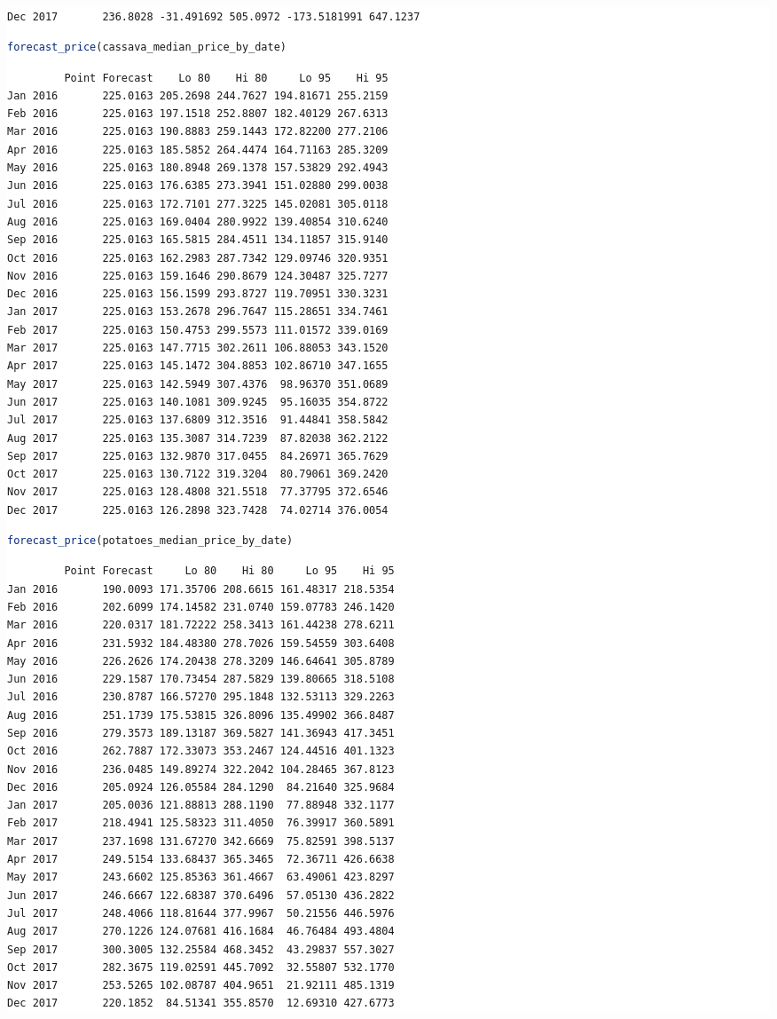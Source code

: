     Dec 2017       236.8028 -31.491692 505.0972 -173.5181991 647.1237



```R
forecast_price(cassava_median_price_by_date)
```


             Point Forecast    Lo 80    Hi 80     Lo 95    Hi 95
    Jan 2016       225.0163 205.2698 244.7627 194.81671 255.2159
    Feb 2016       225.0163 197.1518 252.8807 182.40129 267.6313
    Mar 2016       225.0163 190.8883 259.1443 172.82200 277.2106
    Apr 2016       225.0163 185.5852 264.4474 164.71163 285.3209
    May 2016       225.0163 180.8948 269.1378 157.53829 292.4943
    Jun 2016       225.0163 176.6385 273.3941 151.02880 299.0038
    Jul 2016       225.0163 172.7101 277.3225 145.02081 305.0118
    Aug 2016       225.0163 169.0404 280.9922 139.40854 310.6240
    Sep 2016       225.0163 165.5815 284.4511 134.11857 315.9140
    Oct 2016       225.0163 162.2983 287.7342 129.09746 320.9351
    Nov 2016       225.0163 159.1646 290.8679 124.30487 325.7277
    Dec 2016       225.0163 156.1599 293.8727 119.70951 330.3231
    Jan 2017       225.0163 153.2678 296.7647 115.28651 334.7461
    Feb 2017       225.0163 150.4753 299.5573 111.01572 339.0169
    Mar 2017       225.0163 147.7715 302.2611 106.88053 343.1520
    Apr 2017       225.0163 145.1472 304.8853 102.86710 347.1655
    May 2017       225.0163 142.5949 307.4376  98.96370 351.0689
    Jun 2017       225.0163 140.1081 309.9245  95.16035 354.8722
    Jul 2017       225.0163 137.6809 312.3516  91.44841 358.5842
    Aug 2017       225.0163 135.3087 314.7239  87.82038 362.2122
    Sep 2017       225.0163 132.9870 317.0455  84.26971 365.7629
    Oct 2017       225.0163 130.7122 319.3204  80.79061 369.2420
    Nov 2017       225.0163 128.4808 321.5518  77.37795 372.6546
    Dec 2017       225.0163 126.2898 323.7428  74.02714 376.0054



```R
forecast_price(potatoes_median_price_by_date)
```


             Point Forecast     Lo 80    Hi 80     Lo 95    Hi 95
    Jan 2016       190.0093 171.35706 208.6615 161.48317 218.5354
    Feb 2016       202.6099 174.14582 231.0740 159.07783 246.1420
    Mar 2016       220.0317 181.72222 258.3413 161.44238 278.6211
    Apr 2016       231.5932 184.48380 278.7026 159.54559 303.6408
    May 2016       226.2626 174.20438 278.3209 146.64641 305.8789
    Jun 2016       229.1587 170.73454 287.5829 139.80665 318.5108
    Jul 2016       230.8787 166.57270 295.1848 132.53113 329.2263
    Aug 2016       251.1739 175.53815 326.8096 135.49902 366.8487
    Sep 2016       279.3573 189.13187 369.5827 141.36943 417.3451
    Oct 2016       262.7887 172.33073 353.2467 124.44516 401.1323
    Nov 2016       236.0485 149.89274 322.2042 104.28465 367.8123
    Dec 2016       205.0924 126.05584 284.1290  84.21640 325.9684
    Jan 2017       205.0036 121.88813 288.1190  77.88948 332.1177
    Feb 2017       218.4941 125.58323 311.4050  76.39917 360.5891
    Mar 2017       237.1698 131.67270 342.6669  75.82591 398.5137
    Apr 2017       249.5154 133.68437 365.3465  72.36711 426.6638
    May 2017       243.6602 125.85363 361.4667  63.49061 423.8297
    Jun 2017       246.6667 122.68387 370.6496  57.05130 436.2822
    Jul 2017       248.4066 118.81644 377.9967  50.21556 446.5976
    Aug 2017       270.1226 124.07681 416.1684  46.76484 493.4804
    Sep 2017       300.3005 132.25584 468.3452  43.29837 557.3027
    Oct 2017       282.3675 119.02591 445.7092  32.55807 532.1770
    Nov 2017       253.5265 102.08787 404.9651  21.92111 485.1319
    Dec 2017       220.1852  84.51341 355.8570  12.69310 427.6773
